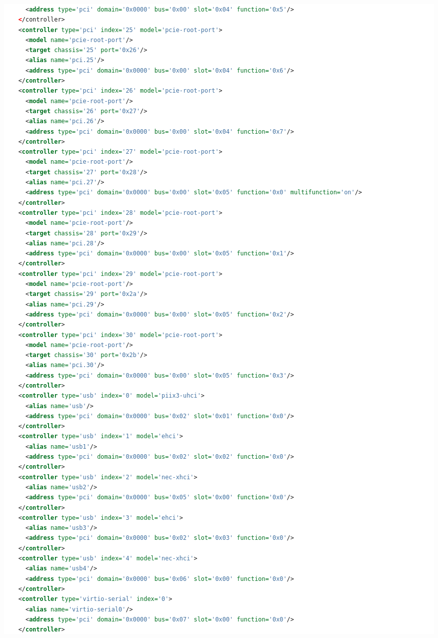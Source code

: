 ```xml
      <address type='pci' domain='0x0000' bus='0x00' slot='0x04' function='0x5'/>
    </controller>
    <controller type='pci' index='25' model='pcie-root-port'>
      <model name='pcie-root-port'/>
      <target chassis='25' port='0x26'/>
      <alias name='pci.25'/>
      <address type='pci' domain='0x0000' bus='0x00' slot='0x04' function='0x6'/>
    </controller>
    <controller type='pci' index='26' model='pcie-root-port'>
      <model name='pcie-root-port'/>
      <target chassis='26' port='0x27'/>
      <alias name='pci.26'/>
      <address type='pci' domain='0x0000' bus='0x00' slot='0x04' function='0x7'/>
    </controller>
    <controller type='pci' index='27' model='pcie-root-port'>
      <model name='pcie-root-port'/>
      <target chassis='27' port='0x28'/>
      <alias name='pci.27'/>
      <address type='pci' domain='0x0000' bus='0x00' slot='0x05' function='0x0' multifunction='on'/>
    </controller>
    <controller type='pci' index='28' model='pcie-root-port'>
      <model name='pcie-root-port'/>
      <target chassis='28' port='0x29'/>
      <alias name='pci.28'/>
      <address type='pci' domain='0x0000' bus='0x00' slot='0x05' function='0x1'/>
    </controller>
    <controller type='pci' index='29' model='pcie-root-port'>
      <model name='pcie-root-port'/>
      <target chassis='29' port='0x2a'/>
      <alias name='pci.29'/>
      <address type='pci' domain='0x0000' bus='0x00' slot='0x05' function='0x2'/>
    </controller>
    <controller type='pci' index='30' model='pcie-root-port'>
      <model name='pcie-root-port'/>
      <target chassis='30' port='0x2b'/>
      <alias name='pci.30'/>
      <address type='pci' domain='0x0000' bus='0x00' slot='0x05' function='0x3'/>
    </controller>
    <controller type='usb' index='0' model='piix3-uhci'>
      <alias name='usb'/>
      <address type='pci' domain='0x0000' bus='0x02' slot='0x01' function='0x0'/>
    </controller>
    <controller type='usb' index='1' model='ehci'>
      <alias name='usb1'/>
      <address type='pci' domain='0x0000' bus='0x02' slot='0x02' function='0x0'/>
    </controller>
    <controller type='usb' index='2' model='nec-xhci'>
      <alias name='usb2'/>
      <address type='pci' domain='0x0000' bus='0x05' slot='0x00' function='0x0'/>
    </controller>
    <controller type='usb' index='3' model='ehci'>
      <alias name='usb3'/>
      <address type='pci' domain='0x0000' bus='0x02' slot='0x03' function='0x0'/>
    </controller>
    <controller type='usb' index='4' model='nec-xhci'>
      <alias name='usb4'/>
      <address type='pci' domain='0x0000' bus='0x06' slot='0x00' function='0x0'/>
    </controller>
    <controller type='virtio-serial' index='0'>
      <alias name='virtio-serial0'/>
      <address type='pci' domain='0x0000' bus='0x07' slot='0x00' function='0x0'/>
    </controller>
```